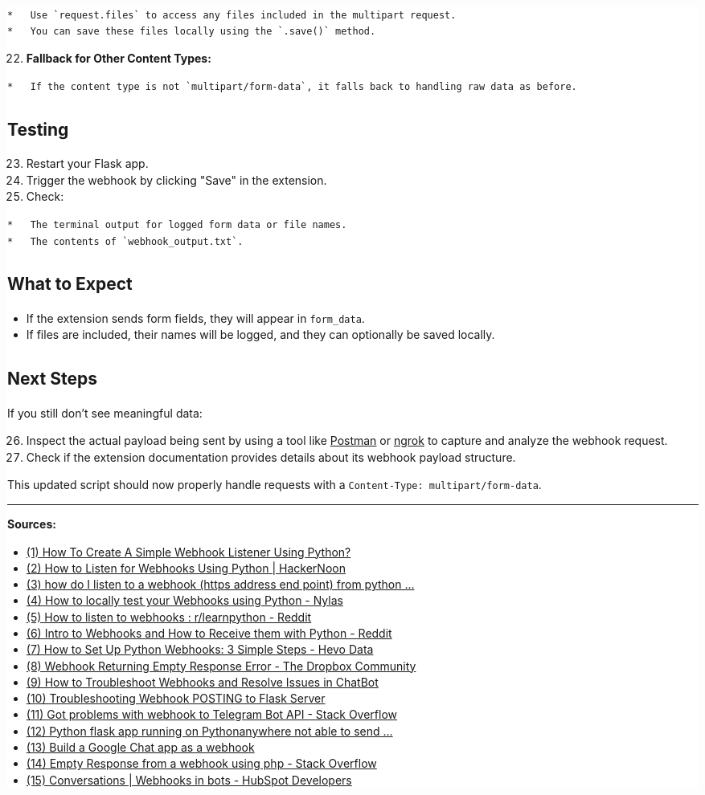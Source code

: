     *   Use `request.files` to access any files included in the multipart request.
    *   You can save these files locally using the `.save()` method.
    
22.  **Fallback for Other Content Types:**
    
    *   If the content type is not `multipart/form-data`, it falls back to handling raw data as before.
    

**Testing**
-----------

23.  Restart your Flask app.
24.  Trigger the webhook by clicking "Save" in the extension.
25.  Check:
    
    *   The terminal output for logged form data or file names.
    *   The contents of `webhook_output.txt`.
    

**What to Expect**
------------------

*   If the extension sends form fields, they will appear in `form_data`.
*   If files are included, their names will be logged, and they can optionally be saved locally.

**Next Steps**
--------------

If you still don’t see meaningful data:

26.  Inspect the actual payload being sent by using a tool like [Postman](https://www.postman.com/) or [ngrok](https://ngrok.com/) to capture and analyze the webhook request.
27.  Check if the extension documentation provides details about its webhook payload structure.

This updated script should now properly handle requests with a `Content-Type: multipart/form-data`.

---
**Sources:**
- [(1) How To Create A Simple Webhook Listener Using Python?](https://forum.uipath.com/t/how-to-create-a-simple-webhook-listener-using-python/345176)
- [(2) How to Listen for Webhooks Using Python | HackerNoon](https://hackernoon.com/how-to-listen-for-webhooks-using-python-7g153uad)
- [(3) how do I listen to a webhook (https address end point) from python ...](https://stackoverflow.com/questions/58104771/how-do-i-listen-to-a-webhook-https-address-end-point-from-python-client)
- [(4) How to locally test your Webhooks using Python - Nylas](https://www.nylas.com/blog/how-to-locally-test-your-webhooks-using-python/)
- [(5) How to listen to webhooks : r/learnpython - Reddit](https://www.reddit.com/r/learnpython/comments/vyehhl/how_to_listen_to_webhooks/)
- [(6) Intro to Webhooks and How to Receive them with Python - Reddit](https://www.reddit.com/r/Python/comments/qgbaiz/intro_to_webhooks_and_how_to_receive_them_with/)
- [(7) How to Set Up Python Webhooks: 3 Simple Steps - Hevo Data](https://hevodata.com/learn/python-webhook/)
- [(8) Webhook Returning Empty Response Error - The Dropbox Community](https://www.dropboxforum.com/discussions/101000042/webhook-returning-empty-response-error/367381)
- [(9) How to Troubleshoot Webhooks and Resolve Issues in ChatBot](https://www.chatbot.com/help/webhooks/webhooks-troubleshooting/)
- [(10) Troubleshooting Webhook POSTING to Flask Server](https://community.zapier.com/code-webhooks-52/troubleshooting-webhook-posting-to-flask-server-14091)
- [(11) Got problems with webhook to Telegram Bot API - Stack Overflow](https://stackoverflow.com/questions/33303110/got-problems-with-webhook-to-telegram-bot-api)
- [(12) Python flask app running on Pythonanywhere not able to send ...](https://www.pythonanywhere.com/forums/topic/34085/)
- [(13) Build a Google Chat app as a webhook](https://developers.google.com/workspace/chat/quickstart/webhooks)
- [(14) Empty Response from a webhook using php - Stack Overflow](https://stackoverflow.com/questions/51402231/empty-response-from-a-webhook-using-php/51402458)
- [(15) Conversations | Webhooks in bots - HubSpot Developers](https://developers.hubspot.com/docs/guides/api/conversations/working-with-chatbots/webhooks)